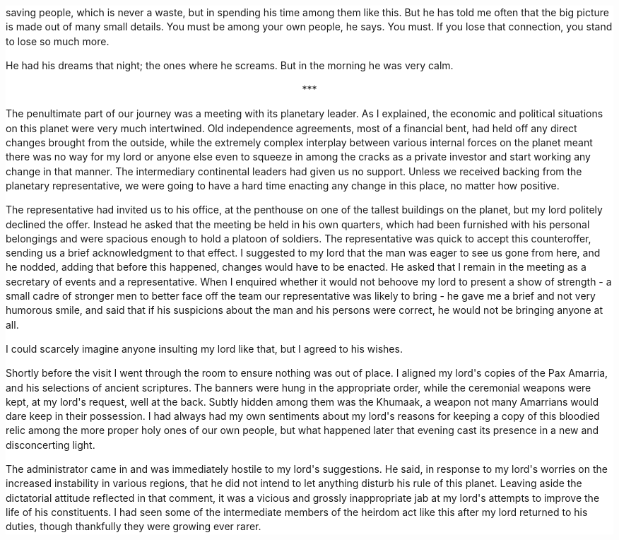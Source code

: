 saving people, which is never a waste, but in spending his time among them like 
this. But he has told me often that the big picture is made out of many small 
details. You must be among your own people, he says. You must. If you lose that 
connection, you stand to lose so much more.</p>
<p>
</p>
<p>He had his dreams that night; the ones where he 
screams. But in the morning he was very calm.</p>
<p>
</p>
<p align="CENTER">***</p>
<p>
</p>
<p>The penultimate part of our journey was a meeting with 
its planetary leader. As I explained, the economic and political situations on 
this planet were very much intertwined. Old independence agreements, most of a 
financial bent, had held off any direct changes brought from the outside, while 
the extremely complex interplay between various internal forces on the planet 
meant there was no way for my lord or anyone else even to squeeze in among the 
cracks as a private investor and start working any change in that manner. The 
intermediary continental leaders had given us no support. Unless we received 
backing from the planetary representative, we were going to have a hard time 
enacting any change in this place, no matter how positive.</p>
<p>
</p>
<p>The representative had invited us to his office, at 
the penthouse on one of the tallest buildings on the planet, but my lord 
politely declined the offer. Instead he asked that the meeting be held in his 
own quarters, which had been furnished with his personal belongings and were 
spacious enough to hold a platoon of soldiers. The representative was quick to 
accept this counteroffer, sending us a brief acknowledgment to that effect. I 
suggested to my lord that the man was eager to see us gone from here, and he 
nodded, adding that before this happened, changes would have to be enacted. He 
asked that I remain in the meeting as a secretary of events and a 
representative. When I enquired whether it would not behoove my lord to present 
a show of strength - a small cadre of stronger men to better face off the team 
our representative was likely to bring - he gave me a brief and not very 
humorous smile, and said that if his suspicions about the man and his persons 
were correct, he would not be bringing anyone at all.</p>
<p>
</p>
<p>I could scarcely imagine anyone insulting my lord like 
that, but I agreed to his wishes.</p>
<p>
</p>
<p>Shortly before the visit I went through the room to 
ensure nothing was out of place. I aligned my lord's copies of the Pax Amarria, 
and his selections of ancient scriptures. The banners were hung in the 
appropriate order, while the ceremonial weapons were kept, at my lord's request, 
well at the back. Subtly hidden among them was the Khumaak, a weapon not many 
Amarrians would dare keep in their possession. I had always had my own 
sentiments about my lord's reasons for keeping a copy of this bloodied relic 
among the more proper holy ones of our own people, but what happened later that 
evening cast its presence in a new and disconcerting light.</p>
<p>
</p>
<p>The administrator came in and was immediately hostile 
to my lord's suggestions. He said, in response to my lord's worries on the 
increased instability in various regions, that he did not intend to let anything 
disturb his rule of this planet. Leaving aside the dictatorial attitude 
reflected in that comment, it was a vicious and grossly inappropriate jab at my 
lord's attempts to improve the life of his constituents. I had seen some of the 
intermediate members of the heirdom act like this after my lord returned to his 
duties, though thankfully they were growing ever rarer.</p>